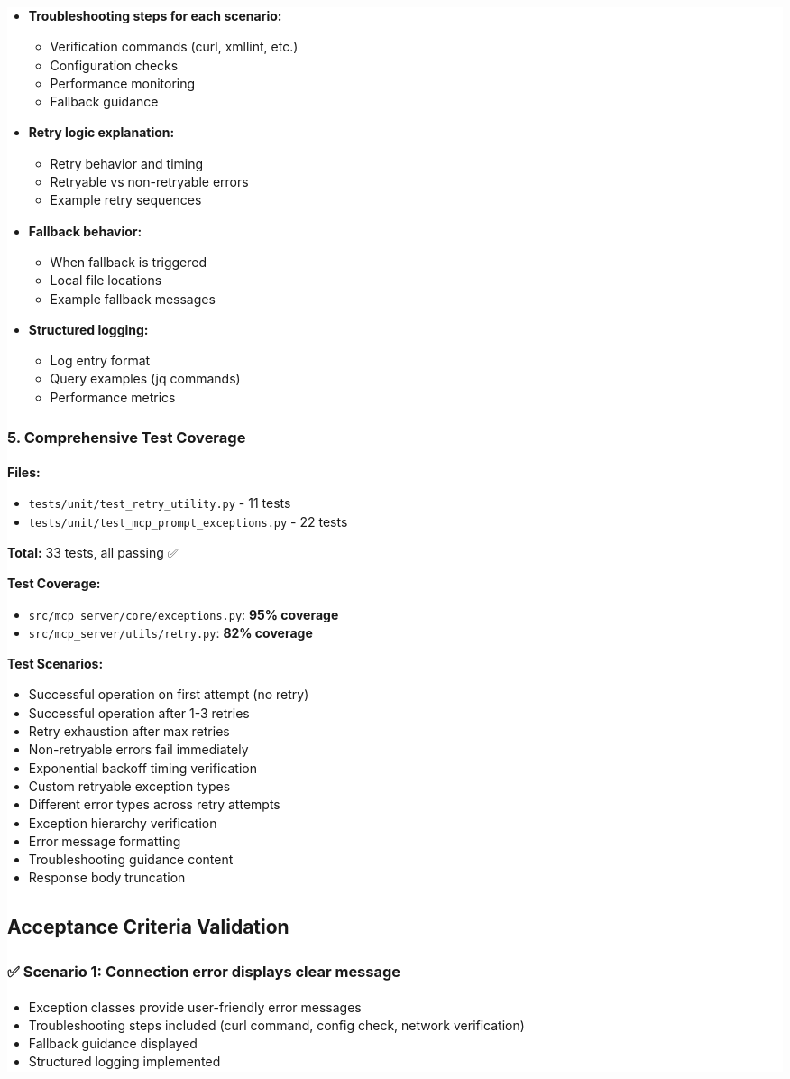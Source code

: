 - **Troubleshooting steps for each scenario:**
  - Verification commands (curl, xmllint, etc.)
  - Configuration checks
  - Performance monitoring
  - Fallback guidance

- **Retry logic explanation:**
  - Retry behavior and timing
  - Retryable vs non-retryable errors
  - Example retry sequences

- **Fallback behavior:**
  - When fallback is triggered
  - Local file locations
  - Example fallback messages

- **Structured logging:**
  - Log entry format
  - Query examples (jq commands)
  - Performance metrics

### 5. Comprehensive Test Coverage
**Files:**
- `tests/unit/test_retry_utility.py` - 11 tests
- `tests/unit/test_mcp_prompt_exceptions.py` - 22 tests

**Total:** 33 tests, all passing ✅

**Test Coverage:**
- `src/mcp_server/core/exceptions.py`: **95% coverage**
- `src/mcp_server/utils/retry.py`: **82% coverage**

**Test Scenarios:**
- Successful operation on first attempt (no retry)
- Successful operation after 1-3 retries
- Retry exhaustion after max retries
- Non-retryable errors fail immediately
- Exponential backoff timing verification
- Custom retryable exception types
- Different error types across retry attempts
- Exception hierarchy verification
- Error message formatting
- Troubleshooting guidance content
- Response body truncation

## Acceptance Criteria Validation

### ✅ Scenario 1: Connection error displays clear message
- Exception classes provide user-friendly error messages
- Troubleshooting steps included (curl command, config check, network verification)
- Fallback guidance displayed
- Structured logging implemented
